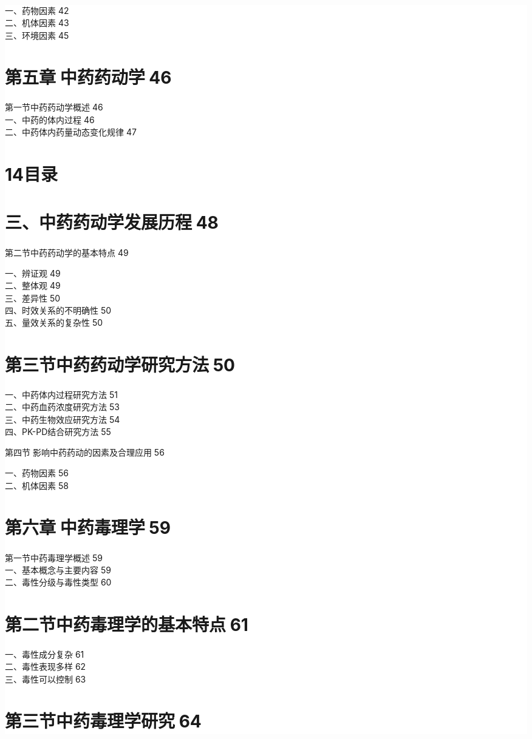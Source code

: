 一、药物因素 42  
二、机体因素 43  
三、环境因素 45  

# 第五章 中药药动学 46  

第一节中药药动学概述 46  
一、中药的体内过程 46  
二、中药体内药量动态变化规律 47  

# 14目录  

# 三、中药药动学发展历程 48  

第二节中药药动学的基本特点 49  

一、辨证观 49  
二、整体观 49  
三、差异性 50  
四、时效关系的不明确性 50  
五、量效关系的复杂性 50  

# 第三节中药药动学研究方法 50  

一、中药体内过程研究方法 51  
二、中药血药浓度研究方法 53  
三、中药生物效应研究方法 54  
四、PK-PD结合研究方法 55  

第四节 影响中药药动的因素及合理应用 56  

一、药物因素 56  
二、机体因素 58  

# 第六章 中药毒理学 59  

第一节中药毒理学概述 59  
一、基本概念与主要内容 59  
二、毒性分级与毒性类型 60  

# 第二节中药毒理学的基本特点 61  

一、毒性成分复杂 61  
二、毒性表现多样 62  
三、毒性可以控制 63  

# 第三节中药毒理学研究 64  
